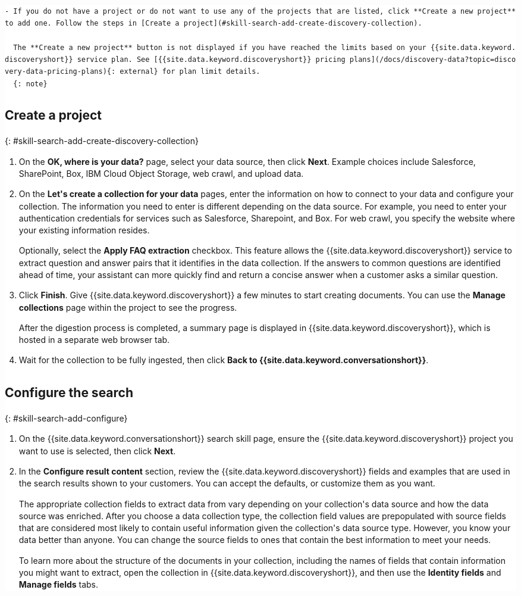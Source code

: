     - If you do not have a project or do not want to use any of the projects that are listed, click **Create a new project** to add one. Follow the steps in [Create a project](#skill-search-add-create-discovery-collection).

      The **Create a new project** button is not displayed if you have reached the limits based on your {{site.data.keyword.discoveryshort}} service plan. See [{{site.data.keyword.discoveryshort}} pricing plans](/docs/discovery-data?topic=discovery-data-pricing-plans){: external} for plan limit details.
      {: note}

## Create a project
{: #skill-search-add-create-discovery-collection}

1.  On the **OK, where is your data?** page, select your data source, then click **Next**. Example choices include Salesforce, SharePoint, Box, IBM Cloud Object Storage, web crawl, and upload data. 

1. On the **Let's create a collection for your data** pages, enter the information on how to connect to your data and configure your collection. The information you need to enter is different depending on the data source. For example, you need to enter your authentication credentials for services such as Salesforce, Sharepoint, and Box. For web crawl, you specify the website where your existing information resides.

    Optionally, select the **Apply FAQ extraction** checkbox. This feature allows the {{site.data.keyword.discoveryshort}} service to extract question and answer pairs that it identifies in the data collection. If the answers to common questions are identified ahead of time, your assistant can more quickly find and return a concise answer when a customer asks a similar question.

1. Click **Finish**. Give {{site.data.keyword.discoveryshort}} a few minutes to start creating documents. You can use the **Manage collections** page within the project to see the progress.

    After the digestion process is completed, a summary page is displayed in {{site.data.keyword.discoveryshort}}, which is hosted in a separate web browser tab.

1.  Wait for the collection to be fully ingested, then click **Back to {{site.data.keyword.conversationshort}}**.

## Configure the search
{: #skill-search-add-configure}

1.  On the {{site.data.keyword.conversationshort}} search skill page, ensure the {{site.data.keyword.discoveryshort}} project you want to use is selected, then click **Next**.

1.  In the **Configure result content** section, review the {{site.data.keyword.discoveryshort}} fields and examples that are used in the search results shown to your customers. You can accept the defaults, or customize them as you want.

    The appropriate collection fields to extract data from vary depending on your collection's data source and how the data source was enriched. After you choose a data collection type, the collection field values are prepopulated with source fields that are considered most likely to contain useful information given the collection's data source type. However, you know your data better than anyone. You can change the source fields to ones that contain the best information to meet your needs.

     To learn more about the structure of the documents in your collection, including the names of fields that contain information you might want to extract, open the collection in {{site.data.keyword.discoveryshort}}, and then use the **Identity fields** and **Manage fields** tabs.
